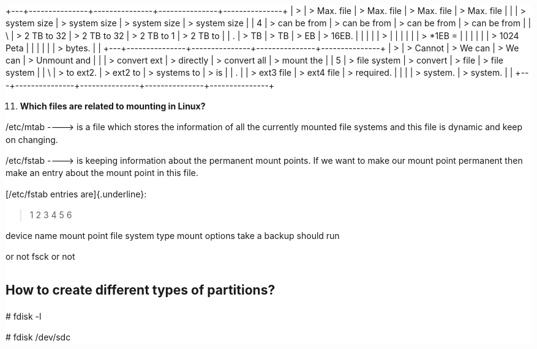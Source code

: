+---+---------------+---------------+---------------+---------------+
| > | > Max. file   | > Max. file   | > Max. file   | > Max. file   |
|   | > system size | > system size | > system size | > system size |
| 4 | > can be from | > can be from | > can be from | > can be from |
| \ | > 2 TB to 32  | > 2 TB to 32  | > 2 TB to 1   | > 2 TB to     |
| . | > TB          | > TB          | > EB          | > 16EB.       |
|   |               |               | >             |               |
|   |               |               | > \*1EB =     |               |
|   |               |               | > 1024 Peta   |               |
|   |               |               | > bytes.      |               |
+---+---------------+---------------+---------------+---------------+
| > | > Cannot      | > We can      | > We can      | > Unmount and |
|   | > convert ext | > directly    | > convert all | > mount the   |
| 5 | > file system | > convert     | > file        | > file system |
| \ | > to ext2.    | > ext2 to     | > systems to  | > is          |
| . |               | > ext3 file   | > ext4 file   | > required.   |
|   |               | > system.     | > system.     |               |
+---+---------------+---------------+---------------+---------------+

11. **Which files are related to mounting in Linux?**

/etc/mtab \-\-\--\> is a file which stores the information of all the
currently mounted file systems and this file is dynamic and keep on
changing.

/etc/fstab \-\-\--\> is keeping information about the permanent mount
points. If we want to make our mount point permanent then make an entry
about the mount point in this file.

[/etc/fstab entries are]{.underline}:

> 1 2 3 4 5 6

device name mount point file system type mount options take a backup
should run

or not fsck or not

## How to create different types of partitions?

\# fdisk -l

\# fdisk /dev/sdc
